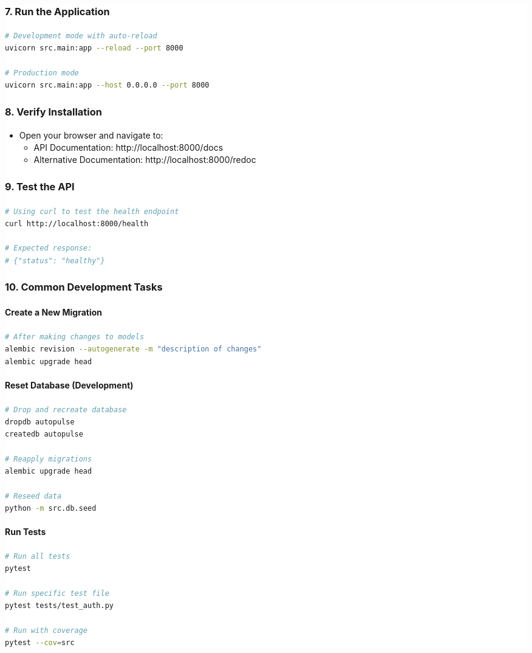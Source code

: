 ### 7. Run the Application
```bash
# Development mode with auto-reload
uvicorn src.main:app --reload --port 8000

# Production mode
uvicorn src.main:app --host 0.0.0.0 --port 8000
```

### 8. Verify Installation
- Open your browser and navigate to:
  - API Documentation: http://localhost:8000/docs
  - Alternative Documentation: http://localhost:8000/redoc

### 9. Test the API
```bash
# Using curl to test the health endpoint
curl http://localhost:8000/health

# Expected response:
# {"status": "healthy"}
```

### 10. Common Development Tasks

#### Create a New Migration
```bash
# After making changes to models
alembic revision --autogenerate -m "description of changes"
alembic upgrade head
```

#### Reset Database (Development)
```bash
# Drop and recreate database
dropdb autopulse
createdb autopulse

# Reapply migrations
alembic upgrade head

# Reseed data
python -m src.db.seed
```

#### Run Tests
```bash
# Run all tests
pytest

# Run specific test file
pytest tests/test_auth.py

# Run with coverage
pytest --cov=src
```

